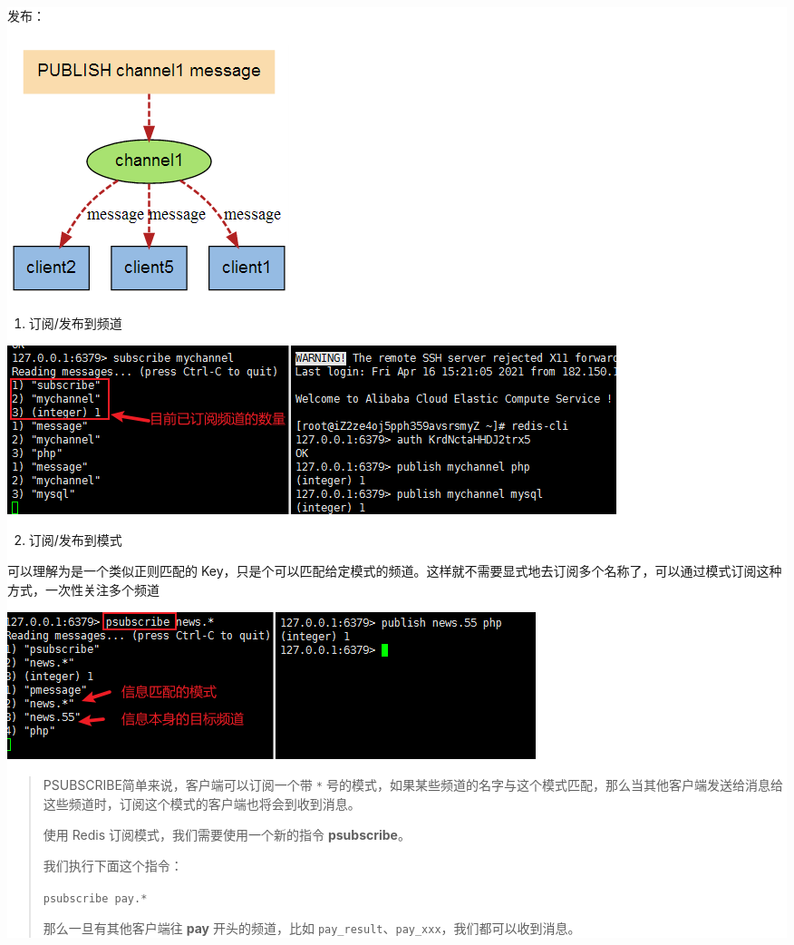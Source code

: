 发布：

![img](assets/Redis-实现简单消息队列/1719904877712-e4202260-8212-43e7-bf9b-5cd116152cef.png)

1. 订阅/发布到频道

![img](assets/Redis-实现简单消息队列/1719904877935-abe7687f-8e87-4f4b-a53a-c457c74476a6.png)

2. 订阅/发布到模式

可以理解为是一个类似正则匹配的 Key，只是个可以匹配给定模式的频道。这样就不需要显式地去订阅多个名称了，可以通过模式订阅这种方式，一次性关注多个频道

![img](assets/Redis-实现简单消息队列/1719904877885-454b8a2a-bfb3-4257-a9e4-cedaef6bfb39.png)

> PSUBSCRIBE简单来说，客户端可以订阅一个带 `*` 号的模式，如果某些频道的名字与这个模式匹配，那么当其他客户端发送给消息给这些频道时，订阅这个模式的客户端也将会到收到消息。
>
> 使用 Redis 订阅模式，我们需要使用一个新的指令 **psubscribe**。
>
> 我们执行下面这个指令：
>
> ```undefined
> psubscribe pay.*
> ```
>
> 那么一旦有其他客户端往 **pay** 开头的频道，比如 `pay_result`、`pay_xxx`，我们都可以收到消息。
>